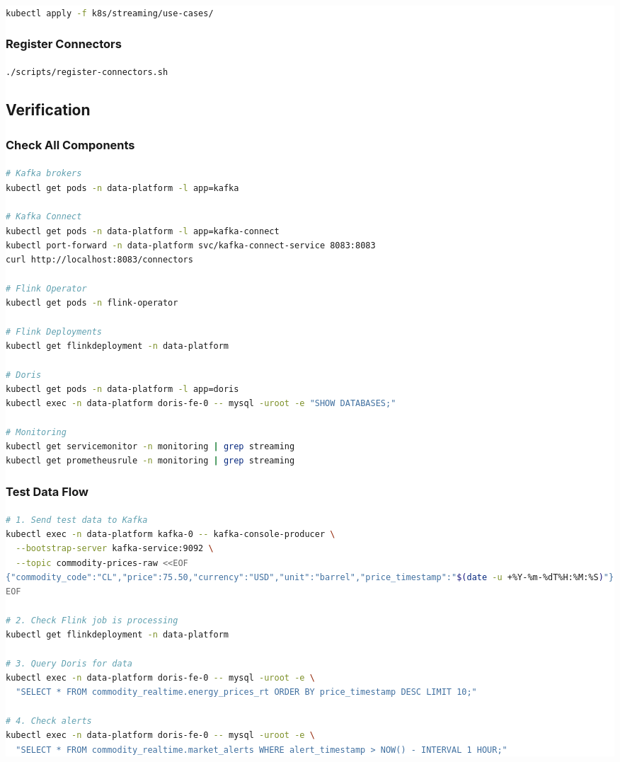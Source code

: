 ```bash
kubectl apply -f k8s/streaming/use-cases/
```

### Register Connectors

```bash
./scripts/register-connectors.sh
```

## Verification

### Check All Components

```bash
# Kafka brokers
kubectl get pods -n data-platform -l app=kafka

# Kafka Connect
kubectl get pods -n data-platform -l app=kafka-connect
kubectl port-forward -n data-platform svc/kafka-connect-service 8083:8083
curl http://localhost:8083/connectors

# Flink Operator
kubectl get pods -n flink-operator

# Flink Deployments
kubectl get flinkdeployment -n data-platform

# Doris
kubectl get pods -n data-platform -l app=doris
kubectl exec -n data-platform doris-fe-0 -- mysql -uroot -e "SHOW DATABASES;"

# Monitoring
kubectl get servicemonitor -n monitoring | grep streaming
kubectl get prometheusrule -n monitoring | grep streaming
```

### Test Data Flow

```bash
# 1. Send test data to Kafka
kubectl exec -n data-platform kafka-0 -- kafka-console-producer \
  --bootstrap-server kafka-service:9092 \
  --topic commodity-prices-raw <<EOF
{"commodity_code":"CL","price":75.50,"currency":"USD","unit":"barrel","price_timestamp":"$(date -u +%Y-%m-%dT%H:%M:%S)"}
EOF

# 2. Check Flink job is processing
kubectl get flinkdeployment -n data-platform

# 3. Query Doris for data
kubectl exec -n data-platform doris-fe-0 -- mysql -uroot -e \
  "SELECT * FROM commodity_realtime.energy_prices_rt ORDER BY price_timestamp DESC LIMIT 10;"

# 4. Check alerts
kubectl exec -n data-platform doris-fe-0 -- mysql -uroot -e \
  "SELECT * FROM commodity_realtime.market_alerts WHERE alert_timestamp > NOW() - INTERVAL 1 HOUR;"
```
